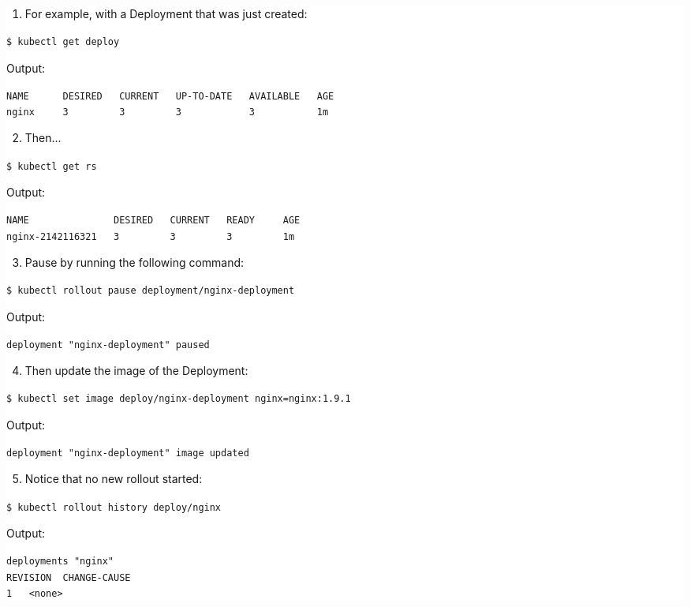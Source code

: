 1. For example, with a Deployment that was just created:

```
$ kubectl get deploy
```

Output:

```
NAME      DESIRED   CURRENT   UP-TO-DATE   AVAILABLE   AGE
nginx     3         3         3            3           1m
```

2. Then...

```
$ kubectl get rs
```

Output:

```
NAME               DESIRED   CURRENT   READY     AGE
nginx-2142116321   3         3         3         1m
```

3. Pause by running the following command:

```
$ kubectl rollout pause deployment/nginx-deployment
```

Output:

```
deployment "nginx-deployment" paused
```

4. Then update the image of the Deployment:

```
$ kubectl set image deploy/nginx-deployment nginx=nginx:1.9.1
```

Output:

```
deployment "nginx-deployment" image updated
```

5. Notice that no new rollout started:

```
$ kubectl rollout history deploy/nginx
```

Output:

```
deployments "nginx"
REVISION  CHANGE-CAUSE
1   <none>
```
